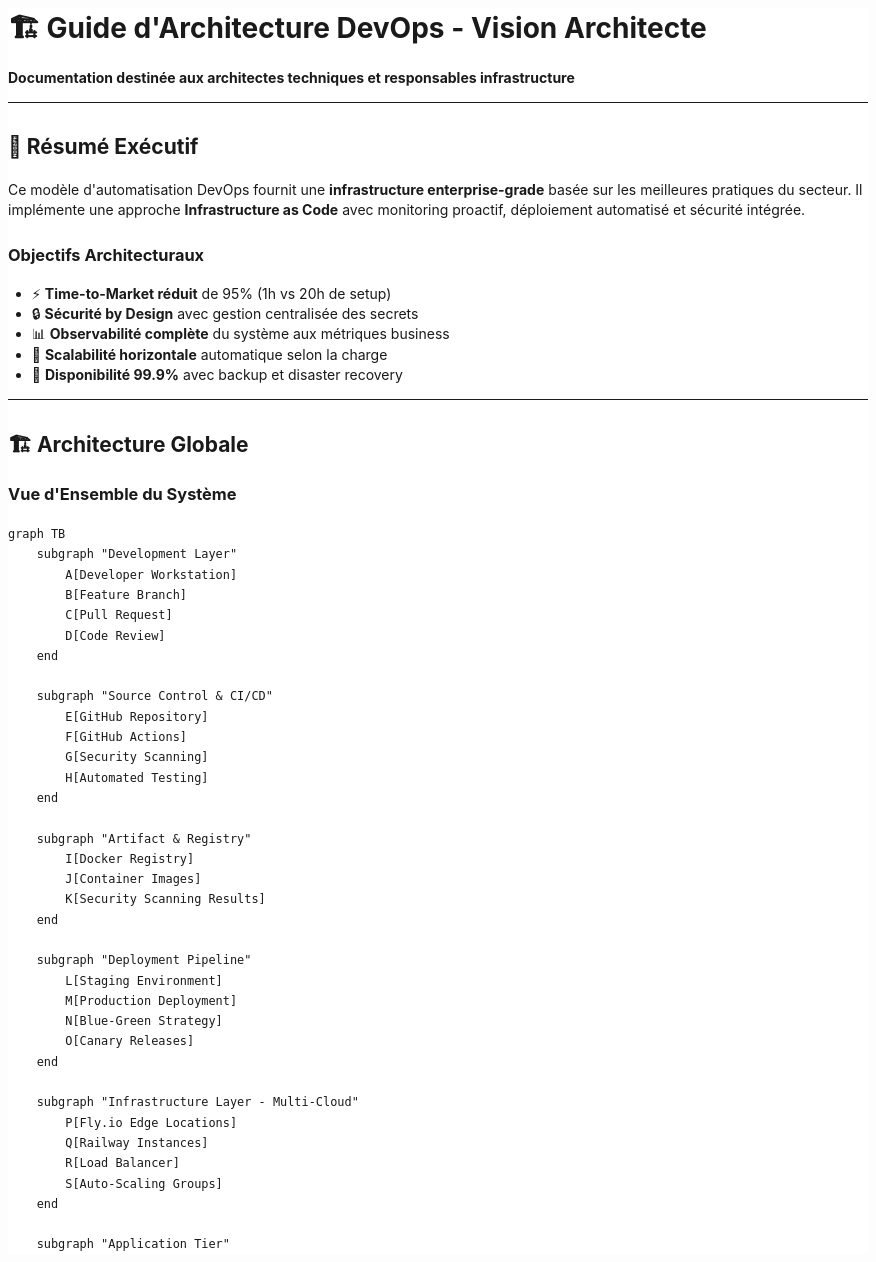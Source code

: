 # 🏗️ Guide d'Architecture DevOps - Vision Architecte

**Documentation destinée aux architectes techniques et responsables infrastructure**

---

## 🎯 Résumé Exécutif

Ce modèle d'automatisation DevOps fournit une **infrastructure enterprise-grade** basée sur les meilleures pratiques du secteur. Il implémente une approche **Infrastructure as Code** avec monitoring proactif, déploiement automatisé et sécurité intégrée.

### **Objectifs Architecturaux**

- ⚡ **Time-to-Market réduit** de 95% (1h vs 20h de setup)
- 🔒 **Sécurité by Design** avec gestion centralisée des secrets
- 📊 **Observabilité complète** du système aux métriques business
- 🚀 **Scalabilité horizontale** automatique selon la charge
- 💾 **Disponibilité 99.9%** avec backup et disaster recovery

---

## 🏗️ Architecture Globale

### **Vue d'Ensemble du Système**

```mermaid
graph TB
    subgraph "Development Layer"
        A[Developer Workstation]
        B[Feature Branch]
        C[Pull Request]
        D[Code Review]
    end
    
    subgraph "Source Control & CI/CD"
        E[GitHub Repository]
        F[GitHub Actions]
        G[Security Scanning]
        H[Automated Testing]
    end
    
    subgraph "Artifact & Registry"
        I[Docker Registry]
        J[Container Images]
        K[Security Scanning Results]
    end
    
    subgraph "Deployment Pipeline"
        L[Staging Environment]
        M[Production Deployment]
        N[Blue-Green Strategy]
        O[Canary Releases]
    end
    
    subgraph "Infrastructure Layer - Multi-Cloud"
        P[Fly.io Edge Locations]
        Q[Railway Instances]
        R[Load Balancer]
        S[Auto-Scaling Groups]
    end
    
    subgraph "Application Tier"
```